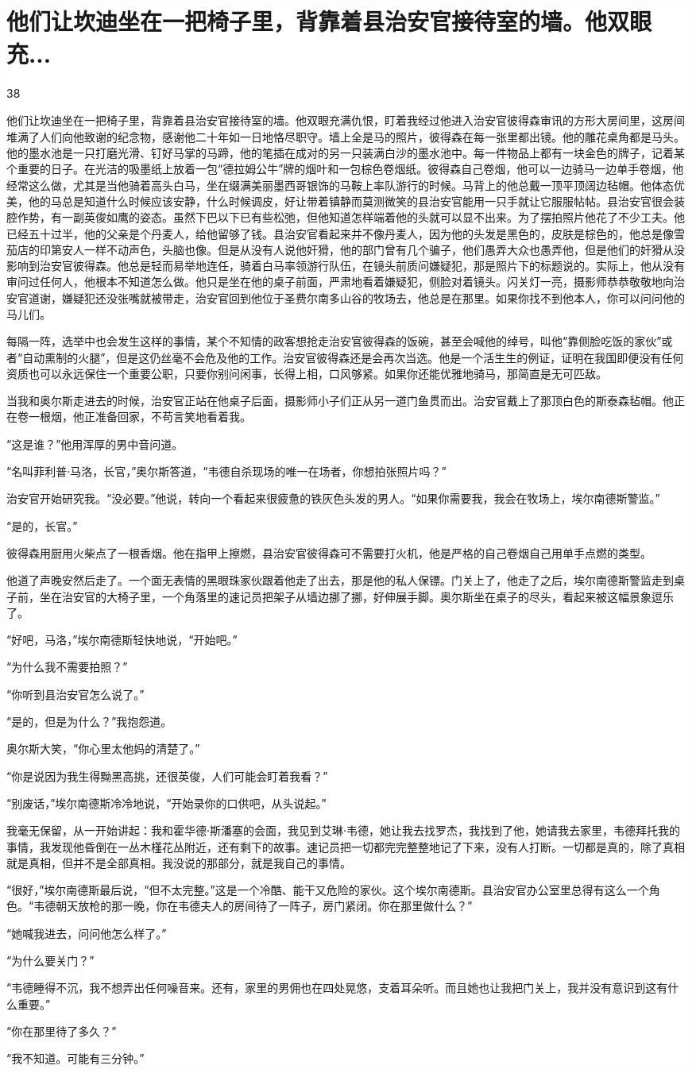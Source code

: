 # 他们让坎迪坐在一把椅子里，背靠着县治安官接待室的墙。他双眼充...

38

他们让坎迪坐在一把椅子里，背靠着县治安官接待室的墙。他双眼充满仇恨，盯着我经过他进入治安官彼得森审讯的方形大房间里，这房间堆满了人们向他致谢的纪念物，感谢他二十年如一日地恪尽职守。墙上全是马的照片，彼得森在每一张里都出镜。他的雕花桌角都是马头。他的墨水池是一只打磨光滑、钉好马掌的马蹄，他的笔插在成对的另一只装满白沙的墨水池中。每一件物品上都有一块金色的牌子，记着某个重要的日子。在光洁的吸墨纸上放着一包“德拉姆公牛”牌的烟叶和一包棕色卷烟纸。彼得森自己卷烟，他可以一边骑马一边单手卷烟，他经常这么做，尤其是当他骑着高头白马，坐在缀满美丽墨西哥银饰的马鞍上率队游行的时候。马背上的他总戴一顶平顶阔边毡帽。他体态优美，他的马总是知道什么时候应该安静，什么时候调皮，好让带着镇静而莫测微笑的县治安官能用一只手就让它服服帖帖。县治安官很会装腔作势，有一副英俊如鹰的姿态。虽然下巴以下已有些松弛，但他知道怎样端着他的头就可以显不出来。为了摆拍照片他花了不少工夫。他已经五十过半，他的父亲是个丹麦人，给他留够了钱。县治安官看起来并不像丹麦人，因为他的头发是黑色的，皮肤是棕色的，他总是像雪茄店的印第安人一样不动声色，头脑也像。但是从没有人说他奸猾，他的部门曾有几个骗子，他们愚弄大众也愚弄他，但是他们的奸猾从没影响到治安官彼得森。他总是轻而易举地连任，骑着白马率领游行队伍，在镜头前质问嫌疑犯，那是照片下的标题说的。实际上，他从没有审问过任何人，他根本不知道怎么做。他只是坐在他的桌子前面，严肃地看着嫌疑犯，侧脸对着镜头。闪关灯一亮，摄影师恭恭敬敬地向治安官道谢，嫌疑犯还没张嘴就被带走，治安官回到他位于圣费尔南多山谷的牧场去，他总是在那里。如果你找不到他本人，你可以问问他的马儿们。

每隔一阵，选举中也会发生这样的事情，某个不知情的政客想抢走治安官彼得森的饭碗，甚至会喊他的绰号，叫他“靠侧脸吃饭的家伙”或者“自动熏制的火腿”，但是这仍丝毫不会危及他的工作。治安官彼得森还是会再次当选。他是一个活生生的例证，证明在我国即便没有任何资质也可以永远保住一个重要公职，只要你别问闲事，长得上相，口风够紧。如果你还能优雅地骑马，那简直是无可匹敌。

当我和奥尔斯走进去的时候，治安官正站在他桌子后面，摄影师小子们正从另一道门鱼贯而出。治安官戴上了那顶白色的斯泰森毡帽。他正在卷一根烟，他正准备回家，不苟言笑地看着我。

“这是谁？”他用浑厚的男中音问道。

“名叫菲利普·马洛，长官，”奥尔斯答道，“韦德自杀现场的唯一在场者，你想拍张照片吗？”

治安官开始研究我。“没必要。”他说，转向一个看起来很疲惫的铁灰色头发的男人。“如果你需要我，我会在牧场上，埃尔南德斯警监。”

“是的，长官。”

彼得森用厨用火柴点了一根香烟。他在指甲上擦燃，县治安官彼得森可不需要打火机，他是严格的自己卷烟自己用单手点燃的类型。

他道了声晚安然后走了。一个面无表情的黑眼珠家伙跟着他走了出去，那是他的私人保镖。门关上了，他走了之后，埃尔南德斯警监走到桌子前，坐在治安官的大椅子里，一个角落里的速记员把架子从墙边挪了挪，好伸展手脚。奥尔斯坐在桌子的尽头，看起来被这幅景象逗乐了。

“好吧，马洛，”埃尔南德斯轻快地说，“开始吧。”

“为什么我不需要拍照？”

“你听到县治安官怎么说了。”

“是的，但是为什么？”我抱怨道。

奥尔斯大笑，“你心里太他妈的清楚了。”

“你是说因为我生得黝黑高挑，还很英俊，人们可能会盯着我看？”

“别废话，”埃尔南德斯冷冷地说，“开始录你的口供吧，从头说起。”

我毫无保留，从一开始讲起：我和霍华德·斯潘塞的会面，我见到艾琳·韦德，她让我去找罗杰，我找到了他，她请我去家里，韦德拜托我的事情，我发现他昏倒在一丛木槿花丛附近，还有剩下的故事。速记员把一切都完完整整地记了下来，没有人打断。一切都是真的，除了真相就是真相，但并不是全部真相。我没说的那部分，就是我自己的事情。

“很好，”埃尔南德斯最后说，“但不太完整。”这是一个冷酷、能干又危险的家伙。这个埃尔南德斯。县治安官办公室里总得有这么一个角色。“韦德朝天放枪的那一晚，你在韦德夫人的房间待了一阵子，房门紧闭。你在那里做什么？”

“她喊我进去，问问他怎么样了。”

“为什么要关门？”

“韦德睡得不沉，我不想弄出任何噪音来。还有，家里的男佣也在四处晃悠，支着耳朵听。而且她也让我把门关上，我并没有意识到这有什么重要。”

“你在那里待了多久？”

“我不知道。可能有三分钟。”
